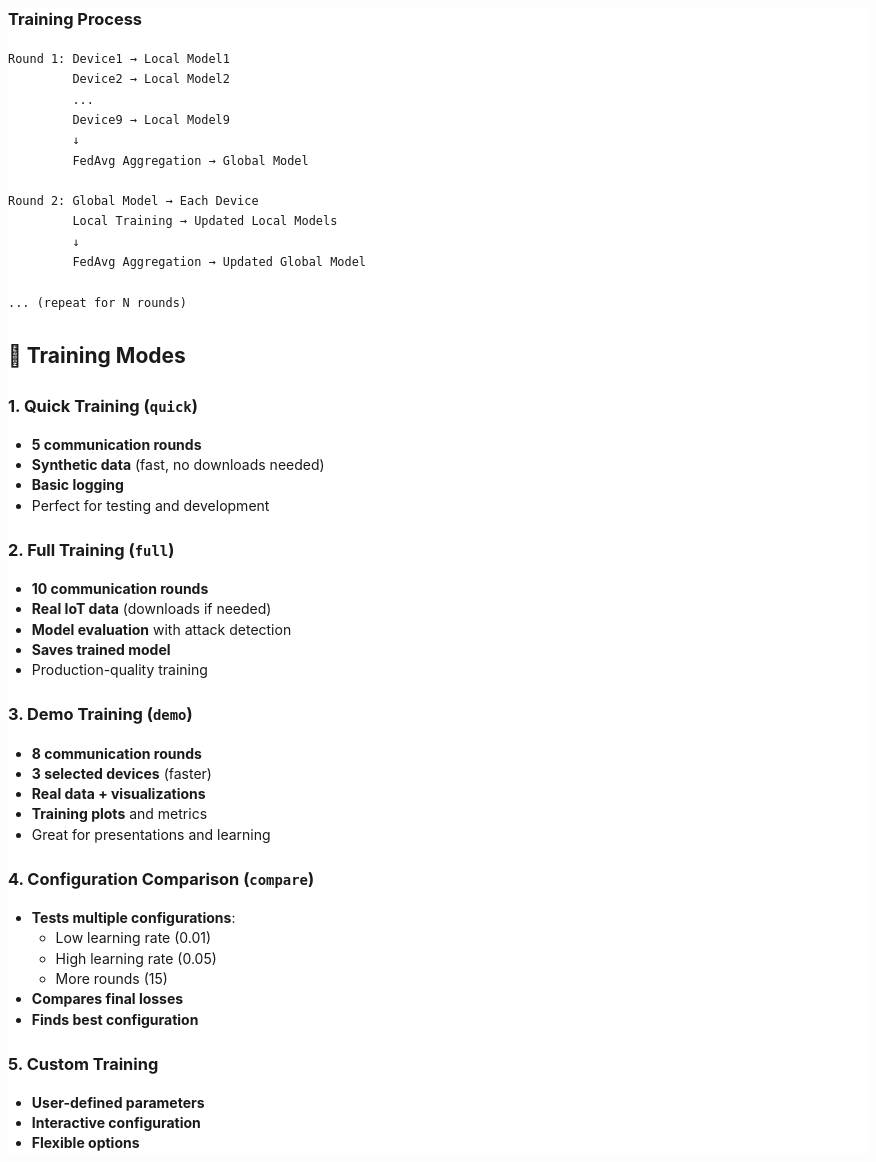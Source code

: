 ### **Training Process**
```
Round 1: Device1 → Local Model1
         Device2 → Local Model2
         ...
         Device9 → Local Model9
         ↓
         FedAvg Aggregation → Global Model

Round 2: Global Model → Each Device
         Local Training → Updated Local Models
         ↓
         FedAvg Aggregation → Updated Global Model
         
... (repeat for N rounds)
```

## 🎯 **Training Modes**

### **1. Quick Training** (`quick`)
- **5 communication rounds**
- **Synthetic data** (fast, no downloads needed)
- **Basic logging**
- Perfect for testing and development

### **2. Full Training** (`full`)
- **10 communication rounds**
- **Real IoT data** (downloads if needed)
- **Model evaluation** with attack detection
- **Saves trained model**
- Production-quality training

### **3. Demo Training** (`demo`)
- **8 communication rounds**
- **3 selected devices** (faster)
- **Real data + visualizations**
- **Training plots** and metrics
- Great for presentations and learning

### **4. Configuration Comparison** (`compare`)
- **Tests multiple configurations**:
  - Low learning rate (0.01)
  - High learning rate (0.05)  
  - More rounds (15)
- **Compares final losses**
- **Finds best configuration**

### **5. Custom Training**
- **User-defined parameters**
- **Interactive configuration**
- **Flexible options**
